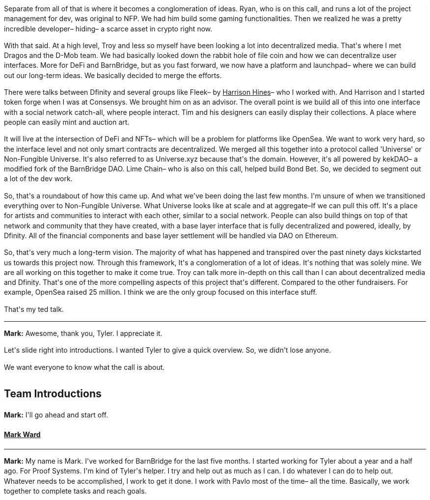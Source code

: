 Separate from all of that is where it becomes a conglomeration of ideas. Ryan, who is on this call, and runs a lot of the project management for dev, was original to NFP. We had him build some gaming functionalities.  Then we realized he was a pretty incredible developer– hiding– a scarce asset in crypto right now. 


With that said. At a high level, Troy and less so myself have been looking a lot into decentralized media. That's where I met Dragos and the D-Mob team. We had basically looked down the rabbit hole of file coin and how we can decentralize user interfaces. More for DeFi and BarnBridge, but as you fast forward, we now have a platform and launchpad– where we can build out our long-term ideas. We basically decided to merge the efforts.

There were talks between Dfinity and several groups like Fleek– by [Harrison Hines](https://twitter.com/harris0nhines)– who I worked with. And Harrison and I started token forge when I was at Consensys.  We brought him on as an advisor. The overall point is we build all of this into one interface with a social network catch-all, where people interact. Tim and his designers can easily display their collections. A place where people can easily mint and auction art. 

It will live at the intersection of DeFi and NFTs– which will be a problem for platforms like OpenSea. We want to work very hard, so the interface level and not only smart contracts are decentralized. We merged all this together into a protocol called 'Universe' or Non-Fungible Universe. It's also referred to as Universe.xyz because that's the domain. However, it's all powered by kekDAO– a modified fork of the BarnBridge DAO. Lime Chain– who is also on this call, helped build Bond Bet. So, we decided to segment out a lot of the dev work.

So, that's a roundabout of how this came up. And what we've been doing the last few months. I'm unsure of when we transitioned everything over to Non-Fungible Universe. What Universe looks like at scale and at aggregate–If we can pull this off. It's a place for artists and communities to interact with each other, similar to a social network. People can also build things on top of that network and community that they have created, with a base layer interface that is fully decentralized and powered, ideally, by Dfinity. All of the financial components and base layer settlement will be handled via DAO on Ethereum. 

So, that's very much a long-term vision. The majority of what has happened and transpired over the past ninety days kickstarted us towards this project now. Through this framework, It's a conglomeration of a lot of ideas. It's nothing that was solely mine. We are all working on this together to make it come true. Troy can talk more in-depth on this call than I can about decentralized media and Dfinity. That's one of the more compelling aspects of this project that's different. Compared to the other fundraisers. For example, OpenSea raised 25 million. I think we are the only group focused on this interface stuff. 

That's my ted talk. 

----------------------------------------------------------------------------
**Mark:** Awesome, thank you, Tyler. I appreciate it.

Let's slide right into introductions. I wanted Tyler to give a quick overview. So, we didn't lose anyone.

We want everyone to know what the call is about.

## Team Introductions
**Mark:** I'll go ahead and start off.

#### [Mark Ward](https://twitter.com/markwardbro)
----------------------------------------------------------------------------
**Mark:** My name is Mark. I've worked for BarnBridge for the last five months. I started working for Tyler about a year and a half ago. For Proof Systems. I'm kind of Tyler's helper. I try and help out as much as I can. I do whatever I can do to help out. Whatever needs to be accomplished, I work to get it done. I work with Pavlo most of the time– all the time. Basically, we work together to complete tasks and reach goals.
